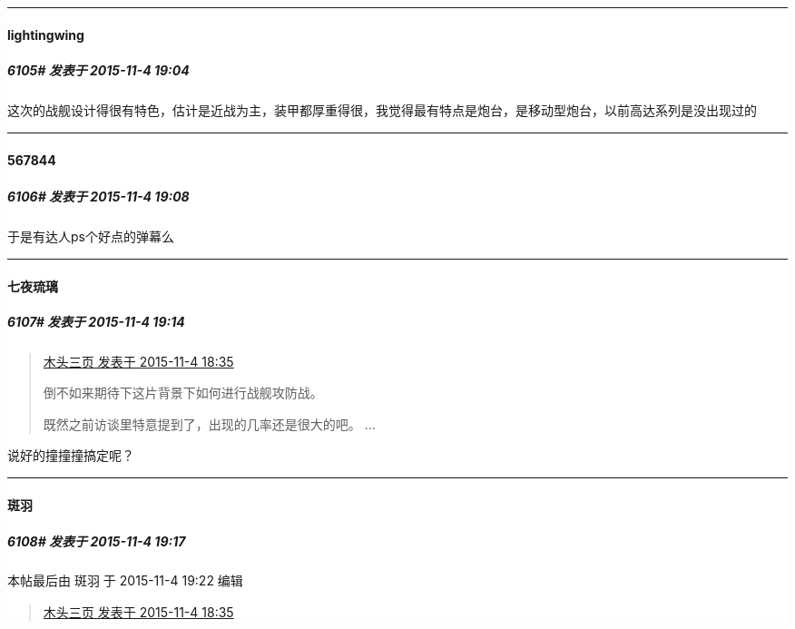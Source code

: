 





-----

####  lightingwing  
##### 6105#       发表于 2015-11-4 19:04




这次的战舰设计得很有特色，估计是近战为主，装甲都厚重得很，我觉得最有特点是炮台，是移动型炮台，以前高达系列是没出现过的







-----

####  567844  
##### 6106#       发表于 2015-11-4 19:08




于是有达人ps个好点的弹幕么







-----

####  七夜琉璃  
##### 6107#       发表于 2015-11-4 19:14



<blockquote><a href="httphttps://bbs.saraba1st.com/2b/forum.php?mod=redirect&amp;goto=findpost&amp;pid=30648304&amp;ptid=1148153" target="_blank">木头三页 发表于 2015-11-4 18:35</a>

倒不如来期待下这片背景下如何进行战舰攻防战。

既然之前访谈里特意提到了，出现的几率还是很大的吧。 ...</blockquote>
说好的撞撞撞搞定呢？







-----

####  斑羽  
##### 6108#       发表于 2015-11-4 19:17



 本帖最后由 斑羽 于 2015-11-4 19:22 编辑 
<blockquote><a href="httphttps://bbs.saraba1st.com/2b/forum.php?mod=redirect&amp;goto=findpost&amp;pid=30648304&amp;ptid=1148153" target="_blank">木头三页 发表于 2015-11-4 18:35</a>

